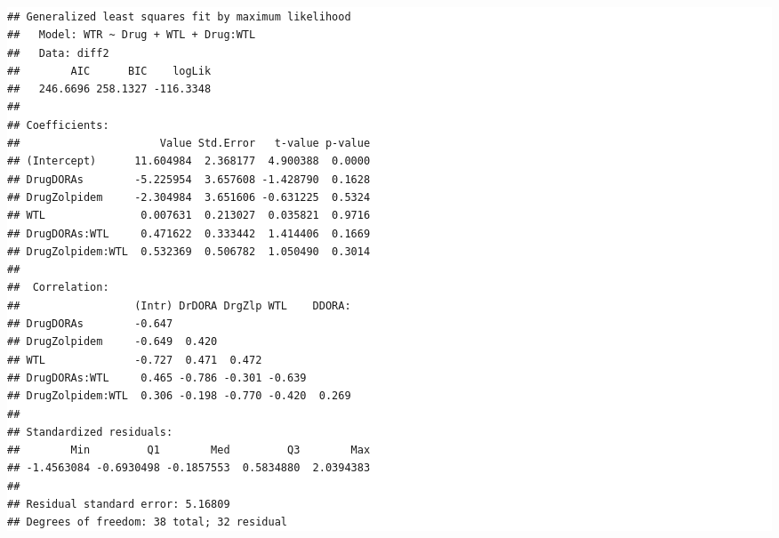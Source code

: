    ## Generalized least squares fit by maximum likelihood
    ##   Model: WTR ~ Drug + WTL + Drug:WTL 
    ##   Data: diff2 
    ##        AIC      BIC    logLik
    ##   246.6696 258.1327 -116.3348
    ## 
    ## Coefficients:
    ##                      Value Std.Error   t-value p-value
    ## (Intercept)      11.604984  2.368177  4.900388  0.0000
    ## DrugDORAs        -5.225954  3.657608 -1.428790  0.1628
    ## DrugZolpidem     -2.304984  3.651606 -0.631225  0.5324
    ## WTL               0.007631  0.213027  0.035821  0.9716
    ## DrugDORAs:WTL     0.471622  0.333442  1.414406  0.1669
    ## DrugZolpidem:WTL  0.532369  0.506782  1.050490  0.3014
    ## 
    ##  Correlation: 
    ##                  (Intr) DrDORA DrgZlp WTL    DDORA:
    ## DrugDORAs        -0.647                            
    ## DrugZolpidem     -0.649  0.420                     
    ## WTL              -0.727  0.471  0.472              
    ## DrugDORAs:WTL     0.465 -0.786 -0.301 -0.639       
    ## DrugZolpidem:WTL  0.306 -0.198 -0.770 -0.420  0.269
    ## 
    ## Standardized residuals:
    ##        Min         Q1        Med         Q3        Max 
    ## -1.4563084 -0.6930498 -0.1857553  0.5834880  2.0394383 
    ## 
    ## Residual standard error: 5.16809 
    ## Degrees of freedom: 38 total; 32 residual

